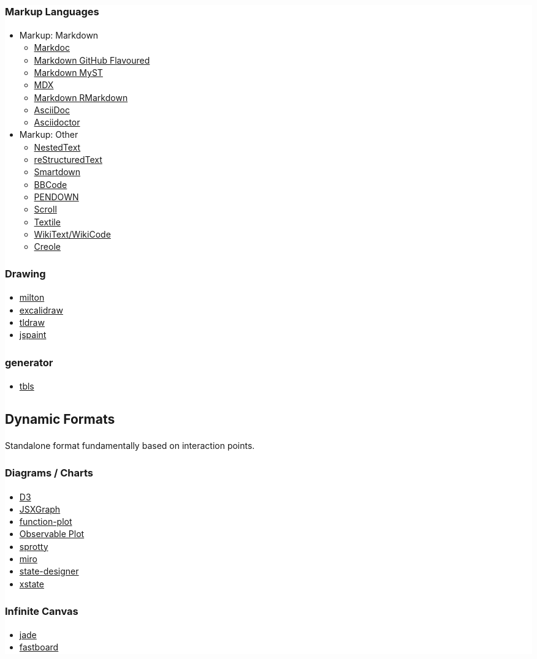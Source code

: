 ### Markup Languages

- Markup: Markdown
  - [Markdoc](https://markdoc.dev)
  - [Markdown GitHub Flavoured](https://github.github.com/gfm)
  - [Markdown MyST](https://jupyterbook.org/en/stable/content/myst.html)
  - [MDX](https://mdxjs.com)
  - [Markdown RMarkdown](https://rmarkdown.rstudio.com)
  - [AsciiDoc](https://asciidoc.org)
  - [Asciidoctor](https://asciidoctor.org)
- Markup: Other
  - [NestedText](https://nestedtext.org/en/stable)
  - [reStructuredText](https://docutils.sourceforge.io/rst.html)
  - [Smartdown](https://smartdown.io)
  - [BBCode](https://en.wikipedia.org/wiki/BBCode)
  - [PENDOWN](https://github.com/senselogic/PENDOWN)
  - [Scroll](https://scroll.pub)
  - [Textile](https://en.wikipedia.org/wiki/Textile_(markup_language))
  - [WikiText/WikiCode](https://en.wikipedia.org/wiki/Help:Wikitext)
  - [Creole](https://en.wikipedia.org/wiki/Creole_(markup))

### Drawing

- [milton](https://github.com/serge-rgb/milton)
- [excalidraw](https://excalidraw.com)
- [tldraw](https://www.tldraw.com)
- [jspaint](https://github.com/1j01/jspaint)

### generator

- [tbls](https://github.com/k1LoW/tbls)

## Dynamic Formats

Standalone format fundamentally based on interaction points.

### Diagrams / Charts

- [D3](https://d3js.org)
- [JSXGraph](https://jsxgraph.uni-bayreuth.de/wp)
- [function-plot](https://mauriciopoppe.github.io/function-plot)
- [Observable Plot](https://observablehq.com/plot)
- [sprotty](https://github.com/eclipse-sprotty/sprotty)
- [miro](https://miro.com)
- [state-designer](https://github.com/steveruizok/state-designer)
- [xstate](https://github.com/statelyai/xstate)

### Infinite Canvas

- [jade](https://github.com/dragonman225/jade)
- [fastboard](https://github.com/netless-io/fastboard)
